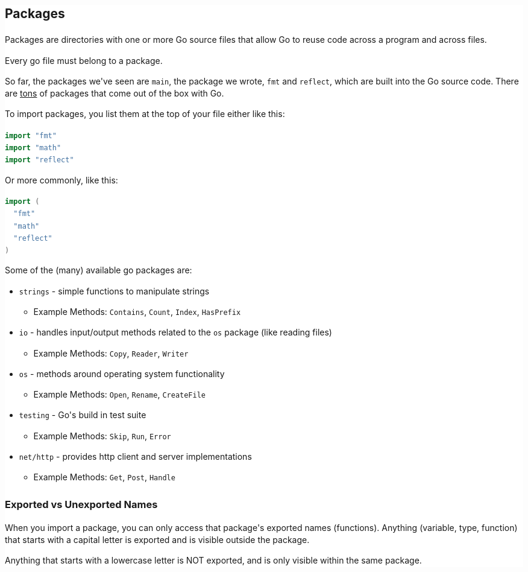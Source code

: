 ## Packages

Packages are directories with one or more Go source files that allow Go to reuse code across a program and across files.

Every go file must belong to a package.

So far, the packages we've seen are `main`, the package we wrote, `fmt` and `reflect`, which are built
into the Go source code. There are [tons](https://golang.org/pkg/) of packages
that come out of the box with Go.

To import packages, you list them at the top of your file either like this:

```go
import "fmt"
import "math"
import "reflect"
```

Or more commonly, like this:

```go
import (
  "fmt"
  "math"
  "reflect"
)
```

Some of the (many) available go packages are:

- `strings` - simple functions to manipulate strings

  - Example Methods: `Contains`, `Count`, `Index`, `HasPrefix`

- `io` - handles input/output methods related to the `os` package (like reading
  files)

  - Example Methods: `Copy`, `Reader`, `Writer`

- `os` - methods around operating system functionality

  - Example Methods: `Open`, `Rename`, `CreateFile`

- `testing` - Go's build in test suite

  - Example Methods: `Skip`, `Run`, `Error`

- `net/http` - provides http client and server implementations
  - Example Methods: `Get`, `Post`, `Handle`

### Exported vs Unexported Names

When you import a package, you can only access that package's exported names
(functions). Anything (variable, type, function) that starts with a capital
letter is exported and is visible outside the package.

Anything that starts with a lowercase letter is NOT exported, and is only
visible within the same package.
